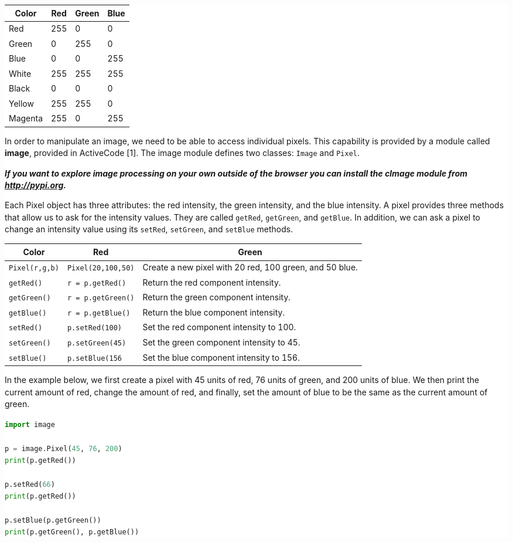 
| Color | Red | Green | Blue |
|--|--|--|--|
| Red | 255 | 0 | 0 |
| Green | 0 | 255 | 0 |
| Blue | 0 | 0 | 255 |
| White | 255 | 255 | 255 |
| Black | 0 | 0 | 0 |
| Yellow | 255 | 255 | 0 |
| Magenta | 255 | 0 | 255 |

In order to manipulate an image, we need to be able to access individual pixels. This capability is provided by a module called **image**, provided in ActiveCode [1]. The image module defines two classes: `Image` and `Pixel`.

***If you want to explore image processing on your own outside of the browser you can install the cImage module from http://pypi.org.***


Each Pixel object has three attributes: the red intensity, the green intensity, and the blue intensity. A pixel provides three methods that allow us to ask for the intensity values. They are called `getRed`, `getGreen`, and `getBlue`. In addition, we can ask a pixel to change an intensity value using its `setRed`, `setGreen`, and `setBlue` methods.


| Color | Red | Green |
|--|--|--|
| `Pixel(r,g,b)` | `Pixel(20,100,50)` | Create a new pixel with 20 red, 100 green, and 50 blue. |
| `getRed()` | `r = p.getRed()` | Return the red component intensity. |
| `getGreen()` | `r = p.getGreen()` | Return the green component intensity. |
| `getBlue()` | `r = p.getBlue()` | Return the blue component intensity. |
| `setRed()` | `p.setRed(100)` | Set the red component intensity to 100. |
| `setGreen()` | `p.setGreen(45)` | Set the green component intensity to 45. |
| `setBlue()` | `p.setBlue(156` | Set the blue component intensity to 156. |


In the example below, we first create a pixel with 45 units of red, 76 units of green, and 200 units of blue. We then print the current amount of red, change the amount of red, and finally, set the amount of blue to be the same as the current amount of green.


```python
import image

p = image.Pixel(45, 76, 200)
print(p.getRed())

p.setRed(66)
print(p.getRed())

p.setBlue(p.getGreen())
print(p.getGreen(), p.getBlue())
```
